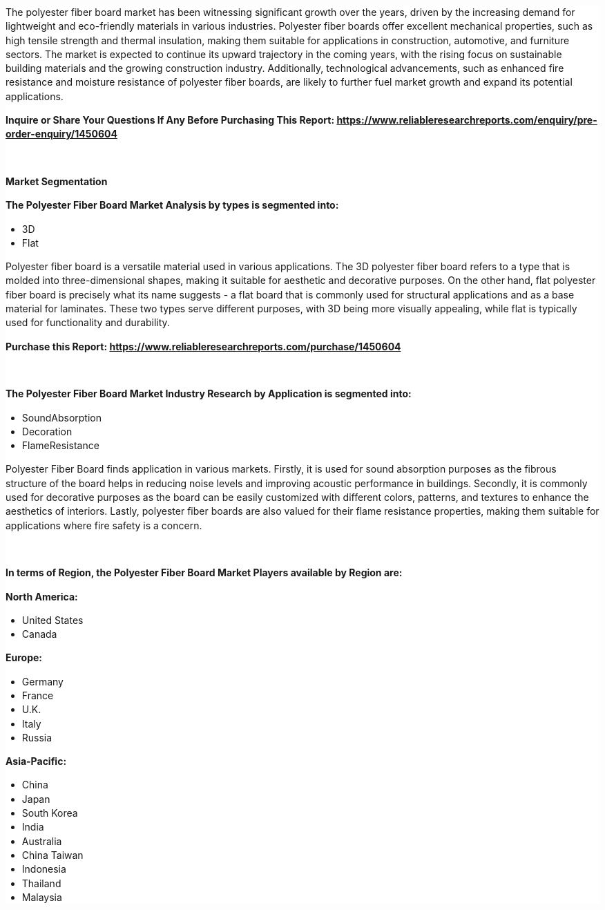 <p><p>The polyester fiber board market has been witnessing significant growth over the years, driven by the increasing demand for lightweight and eco-friendly materials in various industries. Polyester fiber boards offer excellent mechanical properties, such as high tensile strength and thermal insulation, making them suitable for applications in construction, automotive, and furniture sectors. The market is expected to continue its upward trajectory in the coming years, with the rising focus on sustainable building materials and the growing construction industry. Additionally, technological advancements, such as enhanced fire resistance and moisture resistance of polyester fiber boards, are likely to further fuel market growth and expand its potential applications.</p></p>
<p><strong>Inquire or Share Your Questions If Any Before Purchasing This Report: <a href="https://www.reliableresearchreports.com/enquiry/pre-order-enquiry/1450604">https://www.reliableresearchreports.com/enquiry/pre-order-enquiry/1450604</a></strong></p>
<p>&nbsp;</p>
<p><strong>Market Segmentation</strong></p>
<p><strong>The Polyester Fiber Board Market Analysis by types is segmented into:</strong></p>
<p><ul><li>3D</li><li>Flat</li></ul></p>
<p><p>Polyester fiber board is a versatile material used in various applications. The 3D polyester fiber board refers to a type that is molded into three-dimensional shapes, making it suitable for aesthetic and decorative purposes. On the other hand, flat polyester fiber board is precisely what its name suggests - a flat board that is commonly used for structural applications and as a base material for laminates. These two types serve different purposes, with 3D being more visually appealing, while flat is typically used for functionality and durability.</p></p>
<p><strong>Purchase this Report:&nbsp;<a href="https://www.reliableresearchreports.com/purchase/1450604">https://www.reliableresearchreports.com/purchase/1450604</a></strong></p>
<p>&nbsp;</p>
<p><strong>The Polyester Fiber Board Market Industry Research by Application is segmented into:</strong></p>
<p><ul><li>SoundAbsorption</li><li>Decoration</li><li>FlameResistance</li></ul></p>
<p><p>Polyester Fiber Board finds application in various markets. Firstly, it is used for sound absorption purposes as the fibrous structure of the board helps in reducing noise levels and improving acoustic performance in buildings. Secondly, it is commonly used for decorative purposes as the board can be easily customized with different colors, patterns, and textures to enhance the aesthetics of interiors. Lastly, polyester fiber boards are also valued for their flame resistance properties, making them suitable for applications where fire safety is a concern.</p></p>
<p>&nbsp;</p>
<p><strong>In terms of Region, the Polyester Fiber Board Market Players available by Region are:</strong></p>
<p>
    <p> <strong> North America: </strong>
        <ul>
            <li>United States</li>
            <li>Canada</li>
        </ul>
        </p> 
    <p> <strong> Europe: </strong>
        <ul>
            <li>Germany</li>
            <li>France</li>
            <li>U.K.</li>
            <li>Italy</li>
            <li>Russia</li>
        </ul>
        </p> 
    <p> <strong> Asia-Pacific: </strong>
        <ul>
            <li>China</li>
            <li>Japan</li>
            <li>South Korea</li>
            <li>India</li>
            <li>Australia</li>
            <li>China Taiwan</li>
            <li>Indonesia</li>
            <li>Thailand</li>
            <li>Malaysia</li>
        </ul>